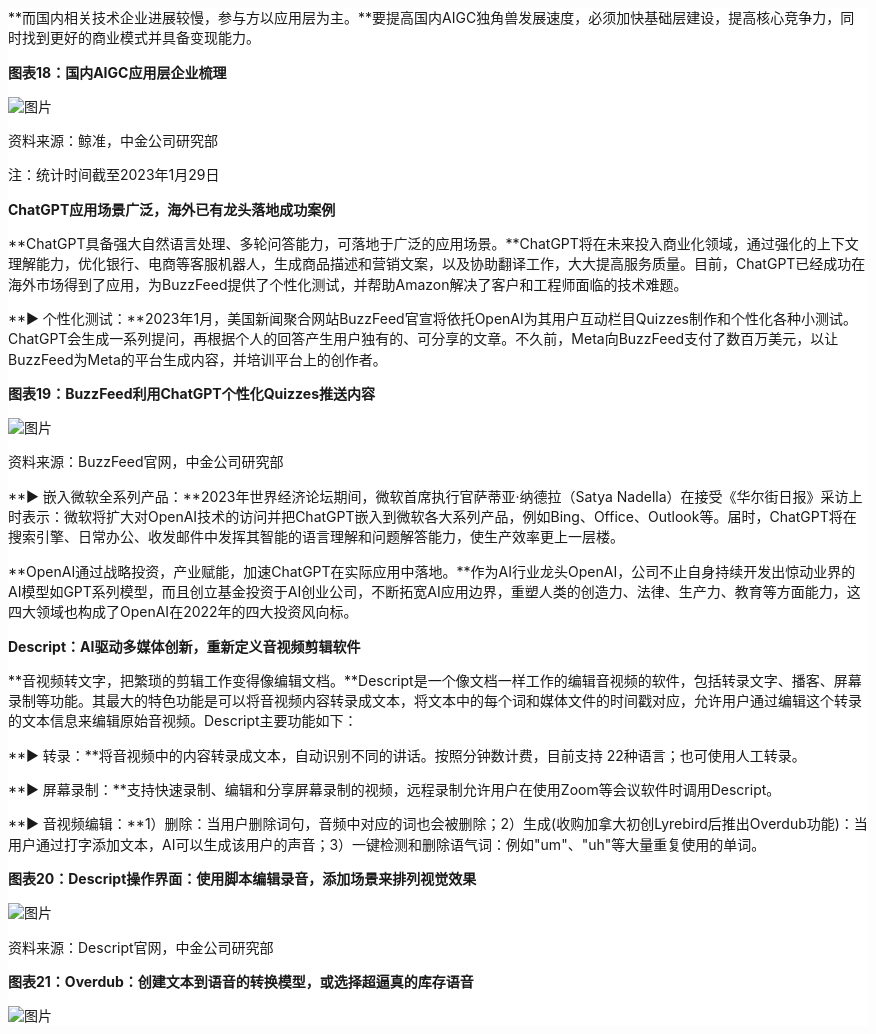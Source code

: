 
**而国内相关技术企业进展较慢，参与方以应用层为主。**要提高国内AIGC独角兽发展速度，必须加快基础层建设，提高核心竞争力，同时找到更好的商业模式并具备变现能力。


**图表18：国内AIGC应用层企业梳理**


![图片](https://image.cubox.pro/article/2023030623541585913/16436.jpg?imageMogr2/quality/90/ignore-error/1)


资料来源：鲸准，中金公司研究部

注：统计时间截至2023年1月29日


**ChatGPT应用场景广泛，海外已有龙头落地成功案例**


**ChatGPT具备强大自然语言处理、多轮问答能力，可落地于广泛的应用场景。**ChatGPT将在未来投入商业化领域，通过强化的上下文理解能力，优化银行、电商等客服机器人，生成商品描述和营销文案，以及协助翻译工作，大大提高服务质量。目前，ChatGPT已经成功在海外市场得到了应用，为BuzzFeed提供了个性化测试，并帮助Amazon解决了客户和工程师面临的技术难题。

**► 个性化测试：**2023年1月，美国新闻聚合网站BuzzFeed官宣将依托OpenAI为其用户互动栏目Quizzes制作和个性化各种小测试。ChatGPT会生成一系列提问，再根据个人的回答产生用户独有的、可分享的文章。不久前，Meta向BuzzFeed支付了数百万美元，以让BuzzFeed为Meta的平台生成内容，并培训平台上的创作者。


**图表19：BuzzFeed利用ChatGPT个性化Quizzes推送内容**


![图片](https://image.cubox.pro/article/2023030623541650112/44213.jpg?imageMogr2/quality/90/ignore-error/1)


资料来源：BuzzFeed官网，中金公司研究部


**► 嵌入微软全系列产品：**2023年世界经济论坛期间，微软首席执行官萨蒂亚·纳德拉（Satya Nadella）在接受《华尔街日报》采访上时表示：微软将扩大对OpenAI技术的访问并把ChatGPT嵌入到微软各大系列产品，例如Bing、Office、Outlook等。届时，ChatGPT将在搜索引擎、日常办公、收发邮件中发挥其智能的语言理解和问题解答能力，使生产效率更上一层楼。

**OpenAI通过战略投资，产业赋能，加速ChatGPT在实际应用中落地。**作为AI行业龙头OpenAI，公司不止自身持续开发出惊动业界的AI模型如GPT系列模型，而且创立基金投资于AI创业公司，不断拓宽AI应用边界，重塑人类的创造力、法律、生产力、教育等方面能力，这四大领域也构成了OpenAI在2022年的四大投资风向标。

**Descript：AI驱动多媒体创新，重新定义音视频剪辑软件**

**音视频转文字，把繁琐的剪辑工作变得像编辑文档。**Descript是一个像文档一样工作的编辑音视频的软件，包括转录文字、播客、屏幕录制等功能。其最大的特色功能是可以将音视频内容转录成文本，将文本中的每个词和媒体文件的时间戳对应，允许用户通过编辑这个转录的文本信息来编辑原始音视频。Descript主要功能如下：

**► 转录：**将音视频中的内容转录成文本，自动识别不同的讲话。按照分钟数计费，目前支持 22种语言；也可使用人工转录。

**► 屏幕录制：**支持快速录制、编辑和分享屏幕录制的视频，远程录制允许用户在使用Zoom等会议软件时调用Descript。

**► 音视频编辑：**1）删除：当用户删除词句，音频中对应的词也会被删除；2）生成(收购加拿大初创Lyrebird后推出Overdub功能)：当用户通过打字添加文本，AI可以生成该用户的声音；3）一键检测和删除语气词：例如"um"、"uh"等大量重复使用的单词。


**图表20：Descript操作界面：使用脚本编辑录音，添加场景来排列视觉效果**


![图片](https://image.cubox.pro/article/2023030623541588918/25202.jpg?imageMogr2/quality/90/ignore-error/1)


资料来源：Descript官网，中金公司研究部


**图表21：Overdub：创建文本到语音的转换模型，或选择超逼真的库存语音**


![图片](https://image.cubox.pro/article/2023030623541581902/50020.jpg?imageMogr2/quality/90/ignore-error/1)
